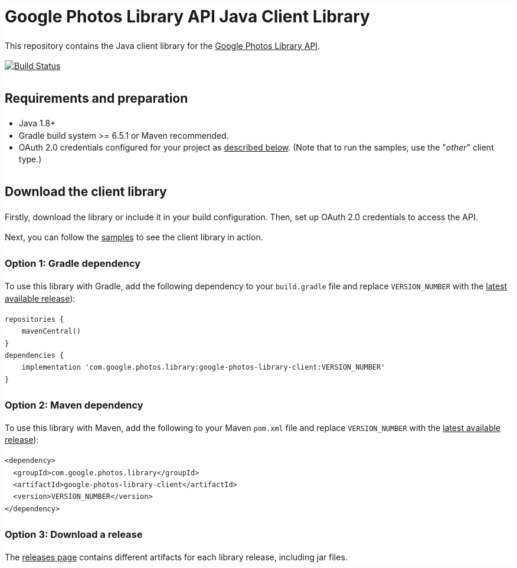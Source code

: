 # Google Photos Library API Java Client Library

This repository contains the Java client library for the [Google Photos Library API](https://developers.google.com/photos).

[![Build Status](https://travis-ci.org/google/java-photoslibrary.svg?branch=main)](https://travis-ci.org/google/java-photoslibrary)

## Requirements and preparation

* Java 1.8+
* Gradle build system >= 6.5.1 or Maven recommended.
* OAuth 2.0 credentials configured for your project as [described below](#set-up-your-oauth2-credentials-for-java). (Note that to run the samples, use the "*other*" client type.)

## Download the client library

Firstly, download the library or include it in your build configuration. Then, set up OAuth 2.0 credentials to access the API.

Next, you can follow the [samples](sample/) to see the client library in action.

### Option 1: Gradle dependency
To use this library with Gradle, add the following dependency to your `build.gradle` file and replace `VERSION_NUMBER` 
with the [latest available release](releases/)):
```
repositories {
    mavenCentral()
}
dependencies {
    implementation 'com.google.photos.library:google-photos-library-client:VERSION_NUMBER'
}
```

### Option 2: Maven dependency
To use this library with Maven, add the following to your Maven `pom.xml` file and replace `VERSION_NUMBER` with the
[latest available release](releases/)):
```
<dependency>
  <groupId>com.google.photos.library</groupId>
  <artifactId>google-photos-library-client</artifactId>
  <version>VERSION_NUMBER</version>
</dependency>
```

### Option 3: Download a release
The [releases page](https://github.com/google/java-photoslibrary/releases) contains different artifacts for each library release, including jar files.
